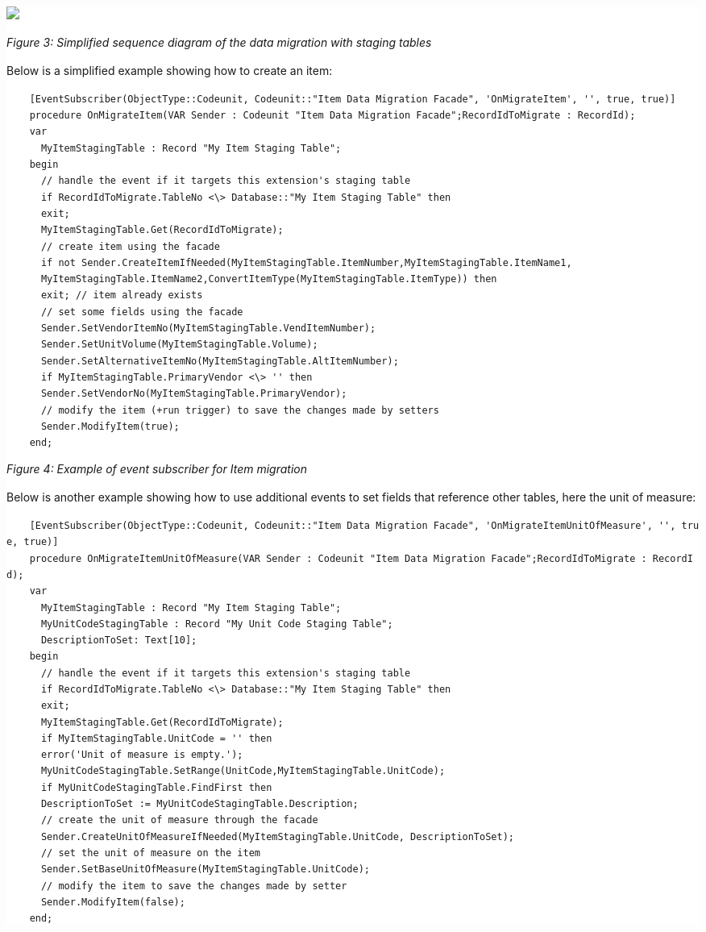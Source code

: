 [![ ][image2]][anchor2] 

_Figure 3: Simplified sequence diagram of the data migration with staging tables_

Below is a simplified example showing how to create an item: 
```al
    [EventSubscriber(ObjectType::Codeunit, Codeunit::"Item Data Migration Facade", 'OnMigrateItem', '', true, true)] 
    procedure OnMigrateItem(VAR Sender : Codeunit "Item Data Migration Facade";RecordIdToMigrate : RecordId); 
    var 
      MyItemStagingTable : Record "My Item Staging Table"; 
    begin 
      // handle the event if it targets this extension's staging table 
      if RecordIdToMigrate.TableNo <\> Database::"My Item Staging Table" then 
      exit; 
      MyItemStagingTable.Get(RecordIdToMigrate); 
      // create item using the facade 
      if not Sender.CreateItemIfNeeded(MyItemStagingTable.ItemNumber,MyItemStagingTable.ItemName1,
      MyItemStagingTable.ItemName2,ConvertItemType(MyItemStagingTable.ItemType)) then 
      exit; // item already exists 
      // set some fields using the facade 
      Sender.SetVendorItemNo(MyItemStagingTable.VendItemNumber); 
      Sender.SetUnitVolume(MyItemStagingTable.Volume); 
      Sender.SetAlternativeItemNo(MyItemStagingTable.AltItemNumber); 
      if MyItemStagingTable.PrimaryVendor <\> '' then 
      Sender.SetVendorNo(MyItemStagingTable.PrimaryVendor); 
      // modify the item (+run trigger) to save the changes made by setters 
      Sender.ModifyItem(true); 
    end;
```  

_Figure 4: Example of event subscriber for Item migration_


Below is another example showing how to use additional events to set fields that reference other tables, here the unit of measure: 

```al
    [EventSubscriber(ObjectType::Codeunit, Codeunit::"Item Data Migration Facade", 'OnMigrateItemUnitOfMeasure', '', true, true)] 
    procedure OnMigrateItemUnitOfMeasure(VAR Sender : Codeunit "Item Data Migration Facade";RecordIdToMigrate : RecordId); 
    var 
      MyItemStagingTable : Record "My Item Staging Table"; 
      MyUnitCodeStagingTable : Record "My Unit Code Staging Table"; 
      DescriptionToSet: Text[10]; 
    begin 
      // handle the event if it targets this extension's staging table 
      if RecordIdToMigrate.TableNo <\> Database::"My Item Staging Table" then 
      exit; 
      MyItemStagingTable.Get(RecordIdToMigrate); 
      if MyItemStagingTable.UnitCode = '' then 
      error('Unit of measure is empty.'); 
      MyUnitCodeStagingTable.SetRange(UnitCode,MyItemStagingTable.UnitCode); 
      if MyUnitCodeStagingTable.FindFirst then 
      DescriptionToSet := MyUnitCodeStagingTable.Description; 
      // create the unit of measure through the facade 
      Sender.CreateUnitOfMeasureIfNeeded(MyItemStagingTable.UnitCode, DescriptionToSet); 
      // set the unit of measure on the item 
      Sender.SetBaseUnitOfMeasure(MyItemStagingTable.UnitCode); 
      // modify the item to save the changes made by setter 
      Sender.ModifyItem(false); 
    end; 
```


[anchor0]: 8308.logo.png
[anchor1]: NoStagingTableNew2.png
[anchor2]: StagingTableNew2.png
[anchor3]: errorhandling1.png
[anchor4]: errorhandling2.png
[image0]: 8308.logo.png
[image1]: NoStagingTableNew2.png
[image2]: StagingTableNew2.png
[image3]: errorhandling1.png
[image4]: errorhandling2.png